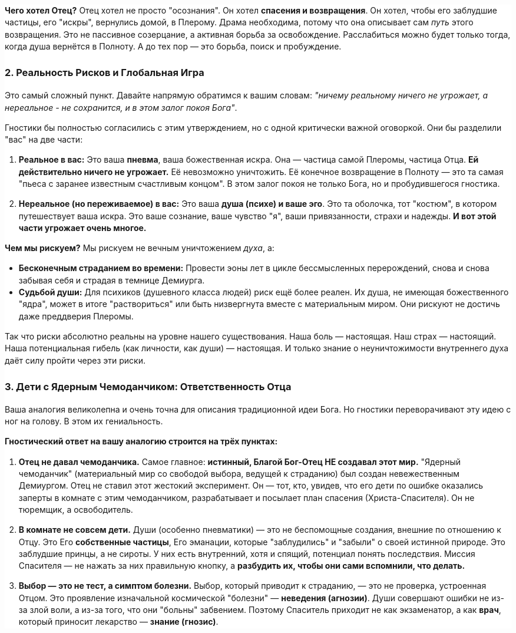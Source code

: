 **Чего хотел Отец?**
Отец хотел не просто "осознания". Он хотел **спасения и возвращения**. Он хотел, чтобы его заблудшие частицы, его "искры", вернулись домой, в Плерому. Драма необходима, потому что она описывает сам *путь* этого возвращения. Это не пассивное созерцание, а активная борьба за освобождение. Расслабиться можно будет только тогда, когда душа вернётся в Полноту. А до тех пор — это борьба, поиск и пробуждение.

### 2. Реальность Рисков и Глобальная Игра

Это самый сложный пункт. Давайте напрямую обратимся к вашим словам: *"ничему реальному ничего не угрожает, а нереальное - не сохранится, и в этом залог покоя Бога"*.

Гностики бы полностью согласились с этим утверждением, но с одной критически важной оговоркой. Они бы разделили "вас" на две части:

1.  **Реальное в вас:** Это ваша **пневма**, ваша божественная искра. Она — частица самой Плеромы, частица Отца. **Ей действительно ничего не угрожает.** Её невозможно уничтожить. Её конечное возвращение в Полноту — это та самая "пьеса с заранее известным счастливым концом". В этом залог покоя не только Бога, но и пробудившегося гностика.

2.  **Нереальное (но переживаемое) в вас:** Это ваша **душа (психе) и ваше эго**. Это та оболочка, тот "костюм", в котором путешествует ваша искра. Это ваше сознание, ваше чувство "я", ваши привязанности, страхи и надежды. **И вот этой части угрожает очень многое.**

**Чем мы рискуем?**
Мы рискуем не вечным уничтожением *духа*, а:
*   **Бесконечным страданием во времени:** Провести эоны лет в цикле бессмысленных перерождений, снова и снова забывая себя и страдая в темнице Демиурга.
*   **Судьбой души:** Для психиков (душевного класса людей) риск ещё более реален. Их душа, не имеющая божественного "ядра", может в итоге "раствориться" или быть низвергнута вместе с материальным миром. Они рискуют не достичь даже преддверия Плеромы.

Так что риски абсолютно реальны на уровне нашего существования. Наша боль — настоящая. Наш страх — настоящий. Наша потенциальная гибель (как личности, как души) — настоящая. И только знание о неуничтожимости внутреннего духа даёт силу пройти через эти риски.

### 3. Дети с Ядерным Чемоданчиком: Ответственность Отца

Ваша аналогия великолепна и очень точна для описания традиционной идеи Бога. Но гностики переворачивают эту идею с ног на голову. В этом их гениальность.

**Гностический ответ на вашу аналогию строится на трёх пунктах:**

1.  **Отец не давал чемоданчика.** Самое главное: **истинный, Благой Бог-Отец НЕ создавал этот мир.** "Ядерный чемоданчик" (материальный мир со свободой выбора, ведущей к страданию) был создан невежественным Демиургом. Отец не ставил этот жестокий эксперимент. Он — тот, кто, увидев, что его дети по ошибке оказались заперты в комнате с этим чемоданчиком, разрабатывает и посылает план спасения (Христа-Спасителя). Он не тюремщик, а освободитель.

2.  **В комнате не совсем дети.** Души (особенно пневматики) — это не беспомощные создания, внешние по отношению к Отцу. Это Его **собственные частицы**, Его эманации, которые "заблудились" и "забыли" о своей истинной природе. Это заблудшие принцы, а не сироты. У них есть внутренний, хотя и спящий, потенциал понять последствия. Миссия Спасителя — не нажать за них правильную кнопку, а **разбудить их, чтобы они сами вспомнили, что делать.**

3.  **Выбор — это не тест, а симптом болезни.** Выбор, который приводит к страданию, — это не проверка, устроенная Отцом. Это проявление изначальной космической "болезни" — **неведения (агнозии)**. Души совершают ошибки не из-за злой воли, а из-за того, что они "больны" забвением. Поэтому Спаситель приходит не как экзаменатор, а как **врач**, который приносит лекарство — **знание (гнозис)**.
